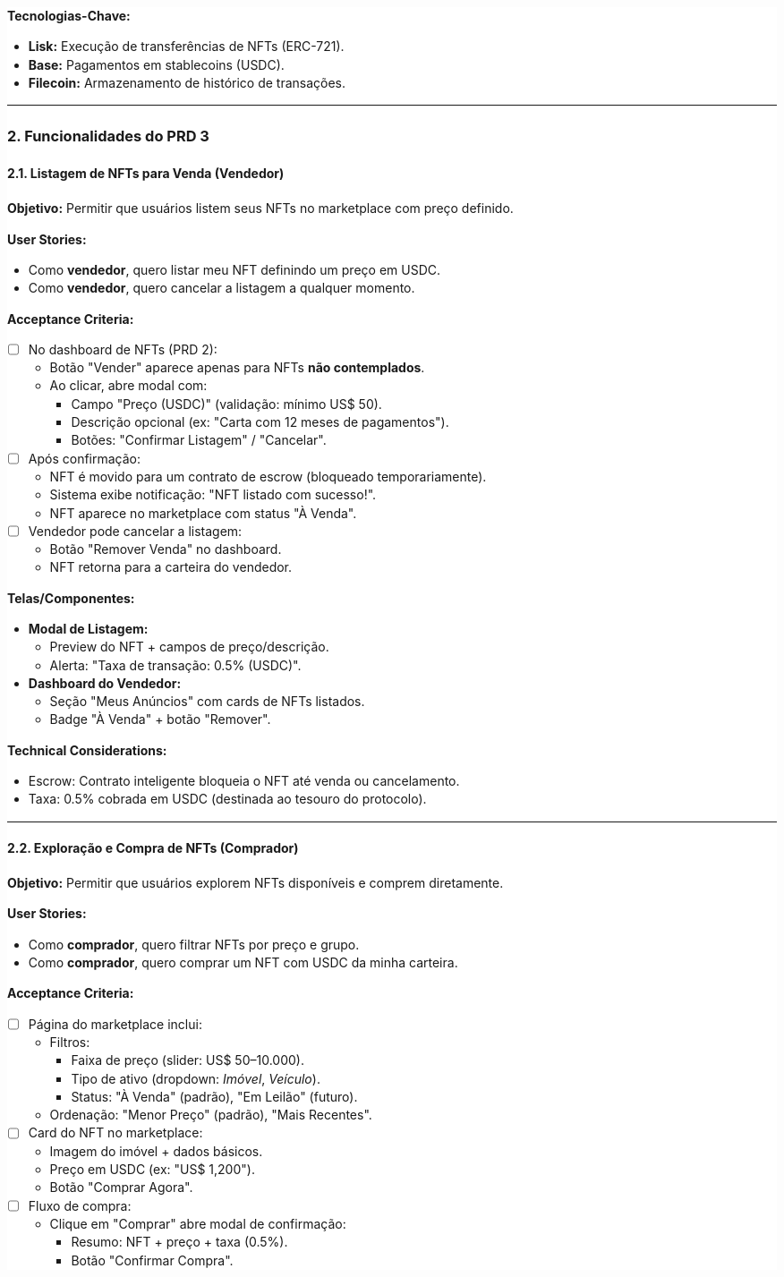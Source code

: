 **Tecnologias-Chave:**  
- **Lisk:** Execução de transferências de NFTs (ERC-721).  
- **Base:** Pagamentos em stablecoins (USDC).  
- **Filecoin:** Armazenamento de histórico de transações.  

---

### **2. Funcionalidades do PRD 3**  
#### **2.1. Listagem de NFTs para Venda (Vendedor)**  
**Objetivo:** Permitir que usuários listem seus NFTs no marketplace com preço definido.  

**User Stories:**  
- Como **vendedor**, quero listar meu NFT definindo um preço em USDC.  
- Como **vendedor**, quero cancelar a listagem a qualquer momento.  

**Acceptance Criteria:**  
- [ ] No dashboard de NFTs (PRD 2):  
  - Botão "Vender" aparece apenas para NFTs **não contemplados**.  
  - Ao clicar, abre modal com:  
    - Campo "Preço (USDC)" (validação: mínimo US$ 50).  
    - Descrição opcional (ex: "Carta com 12 meses de pagamentos").  
    - Botões: "Confirmar Listagem" / "Cancelar".  
- [ ] Após confirmação:  
  - NFT é movido para um contrato de escrow (bloqueado temporariamente).  
  - Sistema exibe notificação: "NFT listado com sucesso!".  
  - NFT aparece no marketplace com status "À Venda".  
- [ ] Vendedor pode cancelar a listagem:  
  - Botão "Remover Venda" no dashboard.  
  - NFT retorna para a carteira do vendedor.  

**Telas/Componentes:**  
- **Modal de Listagem:**  
  - Preview do NFT + campos de preço/descrição.  
  - Alerta: "Taxa de transação: 0.5% (USDC)".  
- **Dashboard do Vendedor:**  
  - Seção "Meus Anúncios" com cards de NFTs listados.  
  - Badge "À Venda" + botão "Remover".  

**Technical Considerations:**  
- Escrow: Contrato inteligente bloqueia o NFT até venda ou cancelamento.  
- Taxa: 0.5% cobrada em USDC (destinada ao tesouro do protocolo).  

---

#### **2.2. Exploração e Compra de NFTs (Comprador)**  
**Objetivo:** Permitir que usuários explorem NFTs disponíveis e comprem diretamente.  

**User Stories:**  
- Como **comprador**, quero filtrar NFTs por preço e grupo.  
- Como **comprador**, quero comprar um NFT com USDC da minha carteira.  

**Acceptance Criteria:**  
- [ ] Página do marketplace inclui:  
  - Filtros:  
    - Faixa de preço (slider: US$ 50–10.000).  
    - Tipo de ativo (dropdown: *Imóvel*, *Veículo*).  
    - Status: "À Venda" (padrão), "Em Leilão" (futuro).  
  - Ordenação: "Menor Preço" (padrão), "Mais Recentes".  
- [ ] Card do NFT no marketplace:  
  - Imagem do imóvel + dados básicos.  
  - Preço em USDC (ex: "US$ 1,200").  
  - Botão "Comprar Agora".  
- [ ] Fluxo de compra:  
  - Clique em "Comprar" abre modal de confirmação:  
    - Resumo: NFT + preço + taxa (0.5%).  
    - Botão "Confirmar Compra".  